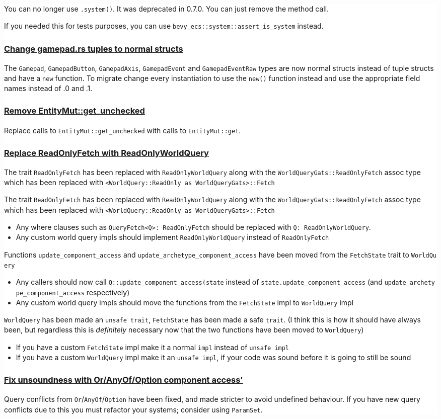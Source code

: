 You can no longer use `.system()`. It was deprecated in 0.7.0. You can just remove the method call.

If you needed this for tests purposes, you can use `bevy_ecs::system::assert_is_system` instead.

### [Change gamepad.rs tuples to normal structs](https://github.com/bevyengine/bevy/pull/4519)

The `Gamepad`, `GamepadButton`, `GamepadAxis`, `GamepadEvent` and `GamepadEventRaw` types are now normal structs instead of tuple structs and have a `new` function.
To migrate change every instantiation to use the `new()` function instead and use the appropriate field names instead of .0 and .1.

### [Remove EntityMut::get_unchecked](https://github.com/bevyengine/bevy/pull/4547)

Replace calls to `EntityMut::get_unchecked` with calls to `EntityMut::get`.

### [Replace ReadOnlyFetch with ReadOnlyWorldQuery](https://github.com/bevyengine/bevy/pull/4626)

The trait `ReadOnlyFetch` has been replaced with `ReadOnlyWorldQuery` along with the `WorldQueryGats::ReadOnlyFetch` assoc type which has been replaced with `<WorldQuery::ReadOnly as WorldQueryGats>::Fetch`

The trait `ReadOnlyFetch` has been replaced with `ReadOnlyWorldQuery` along with the `WorldQueryGats::ReadOnlyFetch` assoc type which has been replaced with `<WorldQuery::ReadOnly as WorldQueryGats>::Fetch`

* Any where clauses such as `QueryFetch<Q>: ReadOnlyFetch` should be replaced with `Q: ReadOnlyWorldQuery`.
* Any custom world query impls should implement `ReadOnlyWorldQuery` instead of `ReadOnlyFetch`

Functions `update_component_access` and `update_archetype_component_access` have been moved from the `FetchState` trait to `WorldQuery`

* Any callers should now call `Q::update_component_access(state` instead of `state.update_component_access` (and `update_archetype_component_access` respectively)
* Any custom world query impls should move the functions from the `FetchState` impl to `WorldQuery` impl

`WorldQuery` has been made an `unsafe trait`, `FetchState` has been made a safe `trait`. (I think this is how it should have always been, but regardless this is _definitely_ necessary now that the two functions have been moved to `WorldQuery`)

* If you have a custom `FetchState` impl make it a normal `impl` instead of `unsafe impl`
* If you have a custom `WorldQuery` impl make it an `unsafe impl`, if your code was sound before it is going to still be sound

### [Fix unsoundness with Or/AnyOf/Option component access'](https://github.com/bevyengine/bevy/pull/4659)

Query conflicts from `Or`/`AnyOf`/`Option` have been fixed, and made stricter to avoid undefined behaviour.
If you have new query conflicts due to this you must refactor your systems; consider using `ParamSet`.
